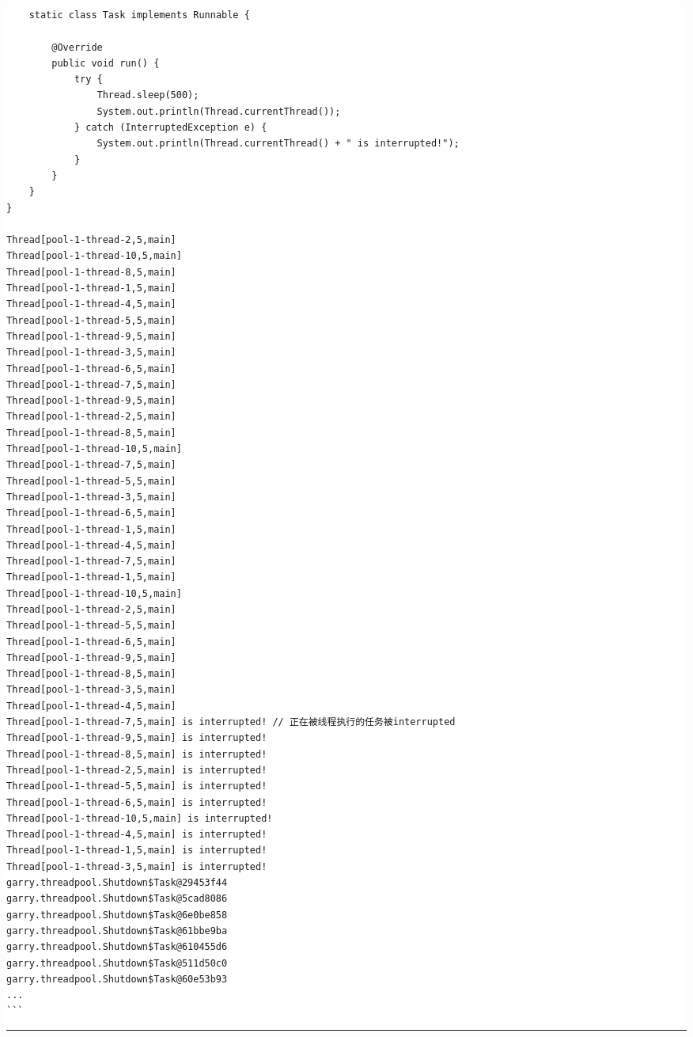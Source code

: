 	    static class Task implements Runnable {
	
	        @Override
	        public void run() {
	            try {
	                Thread.sleep(500);
	                System.out.println(Thread.currentThread());
	            } catch (InterruptedException e) {
	                System.out.println(Thread.currentThread() + " is interrupted!");
	            }
	        }
	    }
	}
	
	Thread[pool-1-thread-2,5,main]
	Thread[pool-1-thread-10,5,main]
	Thread[pool-1-thread-8,5,main]
	Thread[pool-1-thread-1,5,main]
	Thread[pool-1-thread-4,5,main]
	Thread[pool-1-thread-5,5,main]
	Thread[pool-1-thread-9,5,main]
	Thread[pool-1-thread-3,5,main]
	Thread[pool-1-thread-6,5,main]
	Thread[pool-1-thread-7,5,main]
	Thread[pool-1-thread-9,5,main]
	Thread[pool-1-thread-2,5,main]
	Thread[pool-1-thread-8,5,main]
	Thread[pool-1-thread-10,5,main]
	Thread[pool-1-thread-7,5,main]
	Thread[pool-1-thread-5,5,main]
	Thread[pool-1-thread-3,5,main]
	Thread[pool-1-thread-6,5,main]
	Thread[pool-1-thread-1,5,main]
	Thread[pool-1-thread-4,5,main]
	Thread[pool-1-thread-7,5,main]
	Thread[pool-1-thread-1,5,main]
	Thread[pool-1-thread-10,5,main]
	Thread[pool-1-thread-2,5,main]
	Thread[pool-1-thread-5,5,main]
	Thread[pool-1-thread-6,5,main]
	Thread[pool-1-thread-9,5,main]
	Thread[pool-1-thread-8,5,main]
	Thread[pool-1-thread-3,5,main]
	Thread[pool-1-thread-4,5,main]
	Thread[pool-1-thread-7,5,main] is interrupted! // 正在被线程执行的任务被interrupted
	Thread[pool-1-thread-9,5,main] is interrupted!
	Thread[pool-1-thread-8,5,main] is interrupted!
	Thread[pool-1-thread-2,5,main] is interrupted!
	Thread[pool-1-thread-5,5,main] is interrupted!
	Thread[pool-1-thread-6,5,main] is interrupted!
	Thread[pool-1-thread-10,5,main] is interrupted!
	Thread[pool-1-thread-4,5,main] is interrupted!
	Thread[pool-1-thread-1,5,main] is interrupted!
	Thread[pool-1-thread-3,5,main] is interrupted!
	garry.threadpool.Shutdown$Task@29453f44
	garry.threadpool.Shutdown$Task@5cad8086
	garry.threadpool.Shutdown$Task@6e0be858
	garry.threadpool.Shutdown$Task@61bbe9ba
	garry.threadpool.Shutdown$Task@610455d6
	garry.threadpool.Shutdown$Task@511d50c0
	garry.threadpool.Shutdown$Task@60e53b93
	...
	```

---